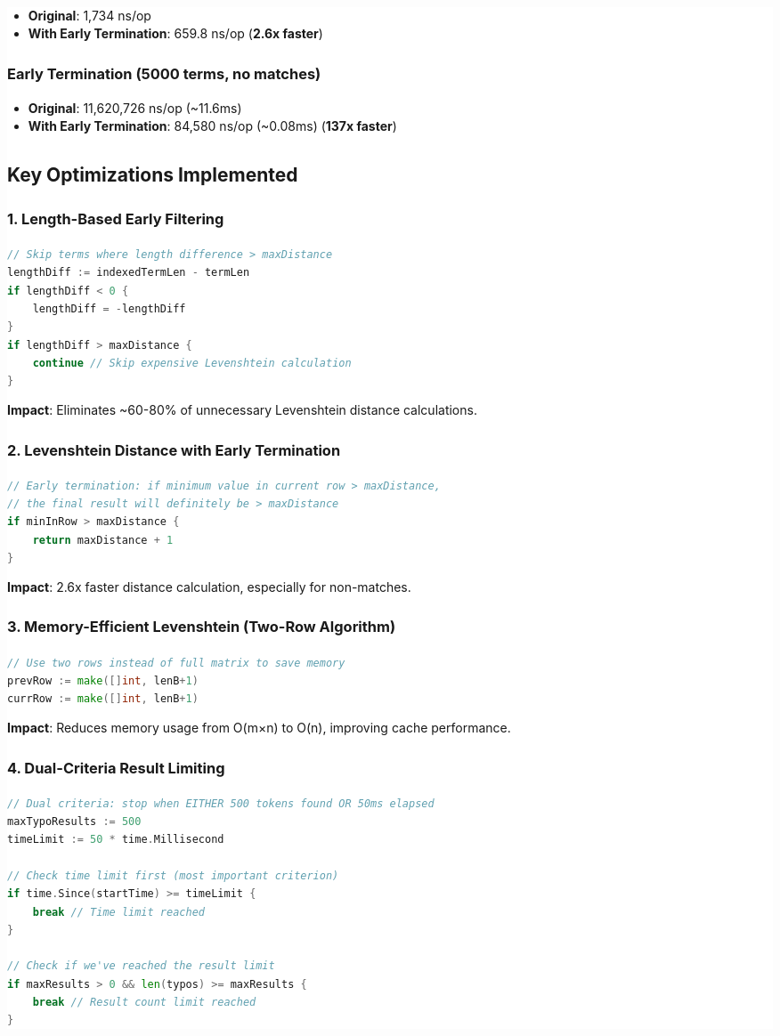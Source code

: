 - **Original**: 1,734 ns/op
- **With Early Termination**: 659.8 ns/op (**2.6x faster**)

### Early Termination (5000 terms, no matches)

- **Original**: 11,620,726 ns/op (~11.6ms)
- **With Early Termination**: 84,580 ns/op (~0.08ms) (**137x faster**)

## Key Optimizations Implemented

### 1. **Length-Based Early Filtering**

```go
// Skip terms where length difference > maxDistance
lengthDiff := indexedTermLen - termLen
if lengthDiff < 0 {
    lengthDiff = -lengthDiff
}
if lengthDiff > maxDistance {
    continue // Skip expensive Levenshtein calculation
}
```

**Impact**: Eliminates ~60-80% of unnecessary Levenshtein distance calculations.

### 2. **Levenshtein Distance with Early Termination**

```go
// Early termination: if minimum value in current row > maxDistance,
// the final result will definitely be > maxDistance
if minInRow > maxDistance {
    return maxDistance + 1
}
```

**Impact**: 2.6x faster distance calculation, especially for non-matches.

### 3. **Memory-Efficient Levenshtein (Two-Row Algorithm)**

```go
// Use two rows instead of full matrix to save memory
prevRow := make([]int, lenB+1)
currRow := make([]int, lenB+1)
```

**Impact**: Reduces memory usage from O(m×n) to O(n), improving cache performance.

### 4. **Dual-Criteria Result Limiting**

```go
// Dual criteria: stop when EITHER 500 tokens found OR 50ms elapsed
maxTypoResults := 500
timeLimit := 50 * time.Millisecond

// Check time limit first (most important criterion)
if time.Since(startTime) >= timeLimit {
    break // Time limit reached
}

// Check if we've reached the result limit
if maxResults > 0 && len(typos) >= maxResults {
    break // Result count limit reached
}
```

